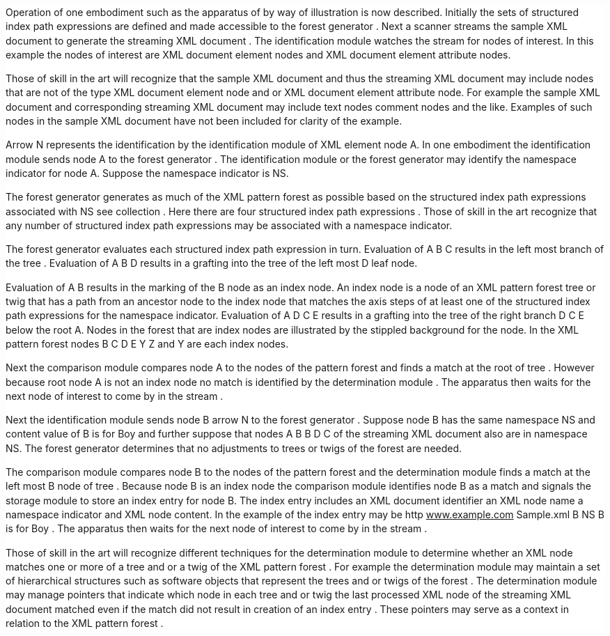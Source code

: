 Operation of one embodiment such as the apparatus of by way of illustration is now described. Initially the sets of structured index path expressions are defined and made accessible to the forest generator . Next a scanner streams the sample XML document to generate the streaming XML document . The identification module watches the stream for nodes of interest. In this example the nodes of interest are XML document element nodes and XML document element attribute nodes.

Those of skill in the art will recognize that the sample XML document and thus the streaming XML document may include nodes that are not of the type XML document element node and or XML document element attribute node. For example the sample XML document and corresponding streaming XML document may include text nodes comment nodes and the like. Examples of such nodes in the sample XML document have not been included for clarity of the example.

Arrow N represents the identification by the identification module of XML element node A. In one embodiment the identification module sends node A to the forest generator . The identification module or the forest generator may identify the namespace indicator for node A. Suppose the namespace indicator is NS. 

The forest generator generates as much of the XML pattern forest as possible based on the structured index path expressions associated with NS see collection . Here there are four structured index path expressions . Those of skill in the art recognize that any number of structured index path expressions may be associated with a namespace indicator.

The forest generator evaluates each structured index path expression in turn. Evaluation of A B C results in the left most branch of the tree . Evaluation of A B D results in a grafting into the tree of the left most D leaf node.

Evaluation of A B results in the marking of the B node as an index node. An index node is a node of an XML pattern forest tree or twig that has a path from an ancestor node to the index node that matches the axis steps of at least one of the structured index path expressions for the namespace indicator. Evaluation of A D C E results in a grafting into the tree of the right branch D C E below the root A. Nodes in the forest that are index nodes are illustrated by the stippled background for the node. In the XML pattern forest nodes B C D E Y Z and Y are each index nodes.

Next the comparison module compares node A to the nodes of the pattern forest and finds a match at the root of tree . However because root node A is not an index node no match is identified by the determination module . The apparatus then waits for the next node of interest to come by in the stream .

Next the identification module sends node B arrow N to the forest generator . Suppose node B has the same namespace NS and content value of B is for Boy and further suppose that nodes A B B D C of the streaming XML document also are in namespace NS. The forest generator determines that no adjustments to trees or twigs of the forest are needed.

The comparison module compares node B to the nodes of the pattern forest and the determination module finds a match at the left most B node of tree . Because node B is an index node the comparison module identifies node B as a match and signals the storage module to store an index entry for node B. The index entry includes an XML document identifier an XML node name a namespace indicator and XML node content. In the example of the index entry may be http www.example.com Sample.xml B NS B is for Boy . The apparatus then waits for the next node of interest to come by in the stream .

Those of skill in the art will recognize different techniques for the determination module to determine whether an XML node matches one or more of a tree and or a twig of the XML pattern forest . For example the determination module may maintain a set of hierarchical structures such as software objects that represent the trees and or twigs of the forest . The determination module may manage pointers that indicate which node in each tree and or twig the last processed XML node of the streaming XML document matched even if the match did not result in creation of an index entry . These pointers may serve as a context in relation to the XML pattern forest .
